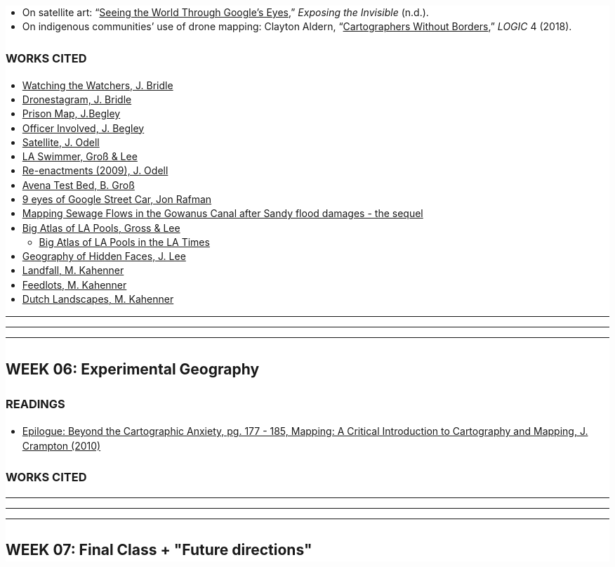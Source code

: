   * On satellite art: “[Seeing the World Through Google’s Eyes](https://exposingtheinvisible.org/resources/seeing-the-world-through-googles),” *Exposing the Invisible* (n.d.).
  * On indigenous communities’ use of drone mapping: Clayton Aldern, “[Cartographers Without Borders](https://logicmag.io/03-cartographers-without-borders/),” *LOGIC* 4 (2018).

### WORKS CITED

* [Watching the Watchers, J. Bridle](http://www.jamesbridle.com/works/watching-the-watchers)
* [Dronestagram, J. Bridle](http://www.jamesbridle.com/works/dronestagram)
* [Prison Map, J.Begley](http://www.prisonmap.com/)
* [Officer Involved, J. Begley](https://theintercept.co/officer-involved/)
* [Satellite, J. Odell](http://www.jennyodell.com/satellite.html)
* [LA Swimmer, Groß & Lee](https://vimeo.com/68121915)
* [Re-enactments (2009), J. Odell](http://www.jennyodell.com/reenactments-series.html)
* [Avena Test Bed, B. Groß](https://benedikt-gross.de/projects/avena-test-bed-agricultural-printing-and-altered-landscapes)
* [9 eyes of Google Street Car, Jon Rafman](https://anthology.rhizome.org/9-eyes)
* [Mapping Sewage Flows in the Gowanus Canal after Sandy flood damages - the sequel](https://publiclab.org/notes/eymund-diegel/12-18-2012/mapping-sewage-flows-gowanus-canal-after-sandy-flood-damages-sequel)
* [Big Atlas of LA Pools, Gross & Lee](https://benedikt-gross.de/projects/the-big-atlas-of-la-pools)
  * [Big Atlas of LA Pools in the LA Times](https://www.latimes.com/local/la-me-c1-swimming-pools-20131202-dto-htmlstory.html)
* [Geography of Hidden Faces, J. Lee](https://geo.hidden-faces.net/)
* [Landfall, M. Kahenner](https://mishkahenner.com/Landfall)
* [Feedlots, M. Kahenner](https://mishkahenner.com/Feedlots)
* [Dutch Landscapes, M. Kahenner](https://mishkahenner.com/Dutch-Landscapes)

***
***
***

## WEEK 06: Experimental Geography


### READINGS

* [Epilogue: Beyond the Cartographic Anxiety, pg. 177 - 185, Mapping: A Critical Introduction to Cartography and Mapping, J. Crampton (2010)](https://ebookcentral.proquest.com/lib/nyulibrary-ebooks/reader.action?docID=4433111&ppg=191)

### WORKS CITED

***
***
***

## WEEK 07: Final Class + "Future directions"

